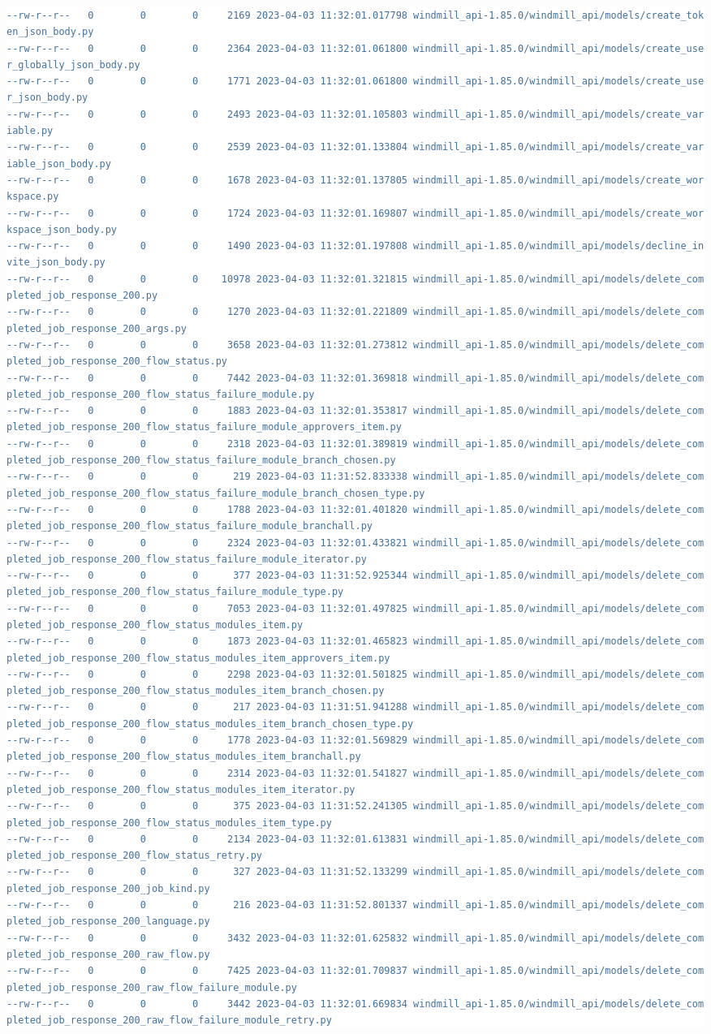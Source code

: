 ```diff
--rw-r--r--   0        0        0     2169 2023-04-03 11:32:01.017798 windmill_api-1.85.0/windmill_api/models/create_token_json_body.py
--rw-r--r--   0        0        0     2364 2023-04-03 11:32:01.061800 windmill_api-1.85.0/windmill_api/models/create_user_globally_json_body.py
--rw-r--r--   0        0        0     1771 2023-04-03 11:32:01.061800 windmill_api-1.85.0/windmill_api/models/create_user_json_body.py
--rw-r--r--   0        0        0     2493 2023-04-03 11:32:01.105803 windmill_api-1.85.0/windmill_api/models/create_variable.py
--rw-r--r--   0        0        0     2539 2023-04-03 11:32:01.133804 windmill_api-1.85.0/windmill_api/models/create_variable_json_body.py
--rw-r--r--   0        0        0     1678 2023-04-03 11:32:01.137805 windmill_api-1.85.0/windmill_api/models/create_workspace.py
--rw-r--r--   0        0        0     1724 2023-04-03 11:32:01.169807 windmill_api-1.85.0/windmill_api/models/create_workspace_json_body.py
--rw-r--r--   0        0        0     1490 2023-04-03 11:32:01.197808 windmill_api-1.85.0/windmill_api/models/decline_invite_json_body.py
--rw-r--r--   0        0        0    10978 2023-04-03 11:32:01.321815 windmill_api-1.85.0/windmill_api/models/delete_completed_job_response_200.py
--rw-r--r--   0        0        0     1270 2023-04-03 11:32:01.221809 windmill_api-1.85.0/windmill_api/models/delete_completed_job_response_200_args.py
--rw-r--r--   0        0        0     3658 2023-04-03 11:32:01.273812 windmill_api-1.85.0/windmill_api/models/delete_completed_job_response_200_flow_status.py
--rw-r--r--   0        0        0     7442 2023-04-03 11:32:01.369818 windmill_api-1.85.0/windmill_api/models/delete_completed_job_response_200_flow_status_failure_module.py
--rw-r--r--   0        0        0     1883 2023-04-03 11:32:01.353817 windmill_api-1.85.0/windmill_api/models/delete_completed_job_response_200_flow_status_failure_module_approvers_item.py
--rw-r--r--   0        0        0     2318 2023-04-03 11:32:01.389819 windmill_api-1.85.0/windmill_api/models/delete_completed_job_response_200_flow_status_failure_module_branch_chosen.py
--rw-r--r--   0        0        0      219 2023-04-03 11:31:52.833338 windmill_api-1.85.0/windmill_api/models/delete_completed_job_response_200_flow_status_failure_module_branch_chosen_type.py
--rw-r--r--   0        0        0     1788 2023-04-03 11:32:01.401820 windmill_api-1.85.0/windmill_api/models/delete_completed_job_response_200_flow_status_failure_module_branchall.py
--rw-r--r--   0        0        0     2324 2023-04-03 11:32:01.433821 windmill_api-1.85.0/windmill_api/models/delete_completed_job_response_200_flow_status_failure_module_iterator.py
--rw-r--r--   0        0        0      377 2023-04-03 11:31:52.925344 windmill_api-1.85.0/windmill_api/models/delete_completed_job_response_200_flow_status_failure_module_type.py
--rw-r--r--   0        0        0     7053 2023-04-03 11:32:01.497825 windmill_api-1.85.0/windmill_api/models/delete_completed_job_response_200_flow_status_modules_item.py
--rw-r--r--   0        0        0     1873 2023-04-03 11:32:01.465823 windmill_api-1.85.0/windmill_api/models/delete_completed_job_response_200_flow_status_modules_item_approvers_item.py
--rw-r--r--   0        0        0     2298 2023-04-03 11:32:01.501825 windmill_api-1.85.0/windmill_api/models/delete_completed_job_response_200_flow_status_modules_item_branch_chosen.py
--rw-r--r--   0        0        0      217 2023-04-03 11:31:51.941288 windmill_api-1.85.0/windmill_api/models/delete_completed_job_response_200_flow_status_modules_item_branch_chosen_type.py
--rw-r--r--   0        0        0     1778 2023-04-03 11:32:01.569829 windmill_api-1.85.0/windmill_api/models/delete_completed_job_response_200_flow_status_modules_item_branchall.py
--rw-r--r--   0        0        0     2314 2023-04-03 11:32:01.541827 windmill_api-1.85.0/windmill_api/models/delete_completed_job_response_200_flow_status_modules_item_iterator.py
--rw-r--r--   0        0        0      375 2023-04-03 11:31:52.241305 windmill_api-1.85.0/windmill_api/models/delete_completed_job_response_200_flow_status_modules_item_type.py
--rw-r--r--   0        0        0     2134 2023-04-03 11:32:01.613831 windmill_api-1.85.0/windmill_api/models/delete_completed_job_response_200_flow_status_retry.py
--rw-r--r--   0        0        0      327 2023-04-03 11:31:52.133299 windmill_api-1.85.0/windmill_api/models/delete_completed_job_response_200_job_kind.py
--rw-r--r--   0        0        0      216 2023-04-03 11:31:52.801337 windmill_api-1.85.0/windmill_api/models/delete_completed_job_response_200_language.py
--rw-r--r--   0        0        0     3432 2023-04-03 11:32:01.625832 windmill_api-1.85.0/windmill_api/models/delete_completed_job_response_200_raw_flow.py
--rw-r--r--   0        0        0     7425 2023-04-03 11:32:01.709837 windmill_api-1.85.0/windmill_api/models/delete_completed_job_response_200_raw_flow_failure_module.py
--rw-r--r--   0        0        0     3442 2023-04-03 11:32:01.669834 windmill_api-1.85.0/windmill_api/models/delete_completed_job_response_200_raw_flow_failure_module_retry.py
```